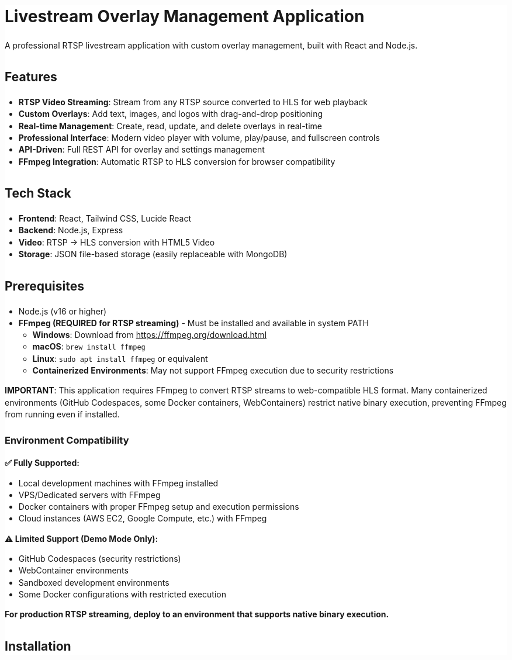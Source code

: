 # Livestream Overlay Management Application

A professional RTSP livestream application with custom overlay management, built with React and Node.js.

## Features

- **RTSP Video Streaming**: Stream from any RTSP source converted to HLS for web playback
- **Custom Overlays**: Add text, images, and logos with drag-and-drop positioning
- **Real-time Management**: Create, read, update, and delete overlays in real-time
- **Professional Interface**: Modern video player with volume, play/pause, and fullscreen controls
- **API-Driven**: Full REST API for overlay and settings management
- **FFmpeg Integration**: Automatic RTSP to HLS conversion for browser compatibility

## Tech Stack

- **Frontend**: React, Tailwind CSS, Lucide React
- **Backend**: Node.js, Express
- **Video**: RTSP → HLS conversion with HTML5 Video
- **Storage**: JSON file-based storage (easily replaceable with MongoDB)

## Prerequisites

- Node.js (v16 or higher)
- **FFmpeg (REQUIRED for RTSP streaming)** - Must be installed and available in system PATH
  - **Windows**: Download from https://ffmpeg.org/download.html
  - **macOS**: `brew install ffmpeg`
  - **Linux**: `sudo apt install ffmpeg` or equivalent
  - **Containerized Environments**: May not support FFmpeg execution due to security restrictions

**IMPORTANT**: This application requires FFmpeg to convert RTSP streams to web-compatible HLS format. Many containerized environments (GitHub Codespaces, some Docker containers, WebContainers) restrict native binary execution, preventing FFmpeg from running even if installed.

### Environment Compatibility

**✅ Fully Supported:**
- Local development machines with FFmpeg installed
- VPS/Dedicated servers with FFmpeg
- Docker containers with proper FFmpeg setup and execution permissions
- Cloud instances (AWS EC2, Google Compute, etc.) with FFmpeg

**⚠️ Limited Support (Demo Mode Only):**
- GitHub Codespaces (security restrictions)
- WebContainer environments
- Sandboxed development environments
- Some Docker configurations with restricted execution

**For production RTSP streaming, deploy to an environment that supports native binary execution.**
## Installation
